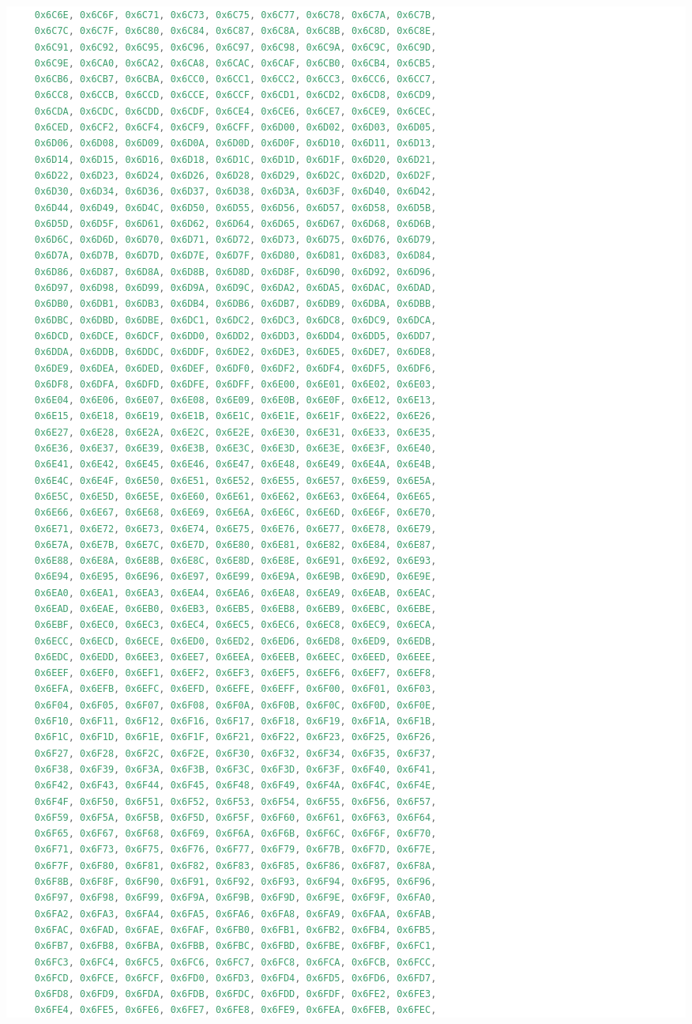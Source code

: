 ```cpp
     0x6C6E, 0x6C6F, 0x6C71, 0x6C73, 0x6C75, 0x6C77, 0x6C78, 0x6C7A, 0x6C7B,
     0x6C7C, 0x6C7F, 0x6C80, 0x6C84, 0x6C87, 0x6C8A, 0x6C8B, 0x6C8D, 0x6C8E,
     0x6C91, 0x6C92, 0x6C95, 0x6C96, 0x6C97, 0x6C98, 0x6C9A, 0x6C9C, 0x6C9D,
     0x6C9E, 0x6CA0, 0x6CA2, 0x6CA8, 0x6CAC, 0x6CAF, 0x6CB0, 0x6CB4, 0x6CB5,
     0x6CB6, 0x6CB7, 0x6CBA, 0x6CC0, 0x6CC1, 0x6CC2, 0x6CC3, 0x6CC6, 0x6CC7,
     0x6CC8, 0x6CCB, 0x6CCD, 0x6CCE, 0x6CCF, 0x6CD1, 0x6CD2, 0x6CD8, 0x6CD9,
     0x6CDA, 0x6CDC, 0x6CDD, 0x6CDF, 0x6CE4, 0x6CE6, 0x6CE7, 0x6CE9, 0x6CEC,
     0x6CED, 0x6CF2, 0x6CF4, 0x6CF9, 0x6CFF, 0x6D00, 0x6D02, 0x6D03, 0x6D05,
     0x6D06, 0x6D08, 0x6D09, 0x6D0A, 0x6D0D, 0x6D0F, 0x6D10, 0x6D11, 0x6D13,
     0x6D14, 0x6D15, 0x6D16, 0x6D18, 0x6D1C, 0x6D1D, 0x6D1F, 0x6D20, 0x6D21,
     0x6D22, 0x6D23, 0x6D24, 0x6D26, 0x6D28, 0x6D29, 0x6D2C, 0x6D2D, 0x6D2F,
     0x6D30, 0x6D34, 0x6D36, 0x6D37, 0x6D38, 0x6D3A, 0x6D3F, 0x6D40, 0x6D42,
     0x6D44, 0x6D49, 0x6D4C, 0x6D50, 0x6D55, 0x6D56, 0x6D57, 0x6D58, 0x6D5B,
     0x6D5D, 0x6D5F, 0x6D61, 0x6D62, 0x6D64, 0x6D65, 0x6D67, 0x6D68, 0x6D6B,
     0x6D6C, 0x6D6D, 0x6D70, 0x6D71, 0x6D72, 0x6D73, 0x6D75, 0x6D76, 0x6D79,
     0x6D7A, 0x6D7B, 0x6D7D, 0x6D7E, 0x6D7F, 0x6D80, 0x6D81, 0x6D83, 0x6D84,
     0x6D86, 0x6D87, 0x6D8A, 0x6D8B, 0x6D8D, 0x6D8F, 0x6D90, 0x6D92, 0x6D96,
     0x6D97, 0x6D98, 0x6D99, 0x6D9A, 0x6D9C, 0x6DA2, 0x6DA5, 0x6DAC, 0x6DAD,
     0x6DB0, 0x6DB1, 0x6DB3, 0x6DB4, 0x6DB6, 0x6DB7, 0x6DB9, 0x6DBA, 0x6DBB,
     0x6DBC, 0x6DBD, 0x6DBE, 0x6DC1, 0x6DC2, 0x6DC3, 0x6DC8, 0x6DC9, 0x6DCA,
     0x6DCD, 0x6DCE, 0x6DCF, 0x6DD0, 0x6DD2, 0x6DD3, 0x6DD4, 0x6DD5, 0x6DD7,
     0x6DDA, 0x6DDB, 0x6DDC, 0x6DDF, 0x6DE2, 0x6DE3, 0x6DE5, 0x6DE7, 0x6DE8,
     0x6DE9, 0x6DEA, 0x6DED, 0x6DEF, 0x6DF0, 0x6DF2, 0x6DF4, 0x6DF5, 0x6DF6,
     0x6DF8, 0x6DFA, 0x6DFD, 0x6DFE, 0x6DFF, 0x6E00, 0x6E01, 0x6E02, 0x6E03,
     0x6E04, 0x6E06, 0x6E07, 0x6E08, 0x6E09, 0x6E0B, 0x6E0F, 0x6E12, 0x6E13,
     0x6E15, 0x6E18, 0x6E19, 0x6E1B, 0x6E1C, 0x6E1E, 0x6E1F, 0x6E22, 0x6E26,
     0x6E27, 0x6E28, 0x6E2A, 0x6E2C, 0x6E2E, 0x6E30, 0x6E31, 0x6E33, 0x6E35,
     0x6E36, 0x6E37, 0x6E39, 0x6E3B, 0x6E3C, 0x6E3D, 0x6E3E, 0x6E3F, 0x6E40,
     0x6E41, 0x6E42, 0x6E45, 0x6E46, 0x6E47, 0x6E48, 0x6E49, 0x6E4A, 0x6E4B,
     0x6E4C, 0x6E4F, 0x6E50, 0x6E51, 0x6E52, 0x6E55, 0x6E57, 0x6E59, 0x6E5A,
     0x6E5C, 0x6E5D, 0x6E5E, 0x6E60, 0x6E61, 0x6E62, 0x6E63, 0x6E64, 0x6E65,
     0x6E66, 0x6E67, 0x6E68, 0x6E69, 0x6E6A, 0x6E6C, 0x6E6D, 0x6E6F, 0x6E70,
     0x6E71, 0x6E72, 0x6E73, 0x6E74, 0x6E75, 0x6E76, 0x6E77, 0x6E78, 0x6E79,
     0x6E7A, 0x6E7B, 0x6E7C, 0x6E7D, 0x6E80, 0x6E81, 0x6E82, 0x6E84, 0x6E87,
     0x6E88, 0x6E8A, 0x6E8B, 0x6E8C, 0x6E8D, 0x6E8E, 0x6E91, 0x6E92, 0x6E93,
     0x6E94, 0x6E95, 0x6E96, 0x6E97, 0x6E99, 0x6E9A, 0x6E9B, 0x6E9D, 0x6E9E,
     0x6EA0, 0x6EA1, 0x6EA3, 0x6EA4, 0x6EA6, 0x6EA8, 0x6EA9, 0x6EAB, 0x6EAC,
     0x6EAD, 0x6EAE, 0x6EB0, 0x6EB3, 0x6EB5, 0x6EB8, 0x6EB9, 0x6EBC, 0x6EBE,
     0x6EBF, 0x6EC0, 0x6EC3, 0x6EC4, 0x6EC5, 0x6EC6, 0x6EC8, 0x6EC9, 0x6ECA,
     0x6ECC, 0x6ECD, 0x6ECE, 0x6ED0, 0x6ED2, 0x6ED6, 0x6ED8, 0x6ED9, 0x6EDB,
     0x6EDC, 0x6EDD, 0x6EE3, 0x6EE7, 0x6EEA, 0x6EEB, 0x6EEC, 0x6EED, 0x6EEE,
     0x6EEF, 0x6EF0, 0x6EF1, 0x6EF2, 0x6EF3, 0x6EF5, 0x6EF6, 0x6EF7, 0x6EF8,
     0x6EFA, 0x6EFB, 0x6EFC, 0x6EFD, 0x6EFE, 0x6EFF, 0x6F00, 0x6F01, 0x6F03,
     0x6F04, 0x6F05, 0x6F07, 0x6F08, 0x6F0A, 0x6F0B, 0x6F0C, 0x6F0D, 0x6F0E,
     0x6F10, 0x6F11, 0x6F12, 0x6F16, 0x6F17, 0x6F18, 0x6F19, 0x6F1A, 0x6F1B,
     0x6F1C, 0x6F1D, 0x6F1E, 0x6F1F, 0x6F21, 0x6F22, 0x6F23, 0x6F25, 0x6F26,
     0x6F27, 0x6F28, 0x6F2C, 0x6F2E, 0x6F30, 0x6F32, 0x6F34, 0x6F35, 0x6F37,
     0x6F38, 0x6F39, 0x6F3A, 0x6F3B, 0x6F3C, 0x6F3D, 0x6F3F, 0x6F40, 0x6F41,
     0x6F42, 0x6F43, 0x6F44, 0x6F45, 0x6F48, 0x6F49, 0x6F4A, 0x6F4C, 0x6F4E,
     0x6F4F, 0x6F50, 0x6F51, 0x6F52, 0x6F53, 0x6F54, 0x6F55, 0x6F56, 0x6F57,
     0x6F59, 0x6F5A, 0x6F5B, 0x6F5D, 0x6F5F, 0x6F60, 0x6F61, 0x6F63, 0x6F64,
     0x6F65, 0x6F67, 0x6F68, 0x6F69, 0x6F6A, 0x6F6B, 0x6F6C, 0x6F6F, 0x6F70,
     0x6F71, 0x6F73, 0x6F75, 0x6F76, 0x6F77, 0x6F79, 0x6F7B, 0x6F7D, 0x6F7E,
     0x6F7F, 0x6F80, 0x6F81, 0x6F82, 0x6F83, 0x6F85, 0x6F86, 0x6F87, 0x6F8A,
     0x6F8B, 0x6F8F, 0x6F90, 0x6F91, 0x6F92, 0x6F93, 0x6F94, 0x6F95, 0x6F96,
     0x6F97, 0x6F98, 0x6F99, 0x6F9A, 0x6F9B, 0x6F9D, 0x6F9E, 0x6F9F, 0x6FA0,
     0x6FA2, 0x6FA3, 0x6FA4, 0x6FA5, 0x6FA6, 0x6FA8, 0x6FA9, 0x6FAA, 0x6FAB,
     0x6FAC, 0x6FAD, 0x6FAE, 0x6FAF, 0x6FB0, 0x6FB1, 0x6FB2, 0x6FB4, 0x6FB5,
     0x6FB7, 0x6FB8, 0x6FBA, 0x6FBB, 0x6FBC, 0x6FBD, 0x6FBE, 0x6FBF, 0x6FC1,
     0x6FC3, 0x6FC4, 0x6FC5, 0x6FC6, 0x6FC7, 0x6FC8, 0x6FCA, 0x6FCB, 0x6FCC,
     0x6FCD, 0x6FCE, 0x6FCF, 0x6FD0, 0x6FD3, 0x6FD4, 0x6FD5, 0x6FD6, 0x6FD7,
     0x6FD8, 0x6FD9, 0x6FDA, 0x6FDB, 0x6FDC, 0x6FDD, 0x6FDF, 0x6FE2, 0x6FE3,
     0x6FE4, 0x6FE5, 0x6FE6, 0x6FE7, 0x6FE8, 0x6FE9, 0x6FEA, 0x6FEB, 0x6FEC,
```